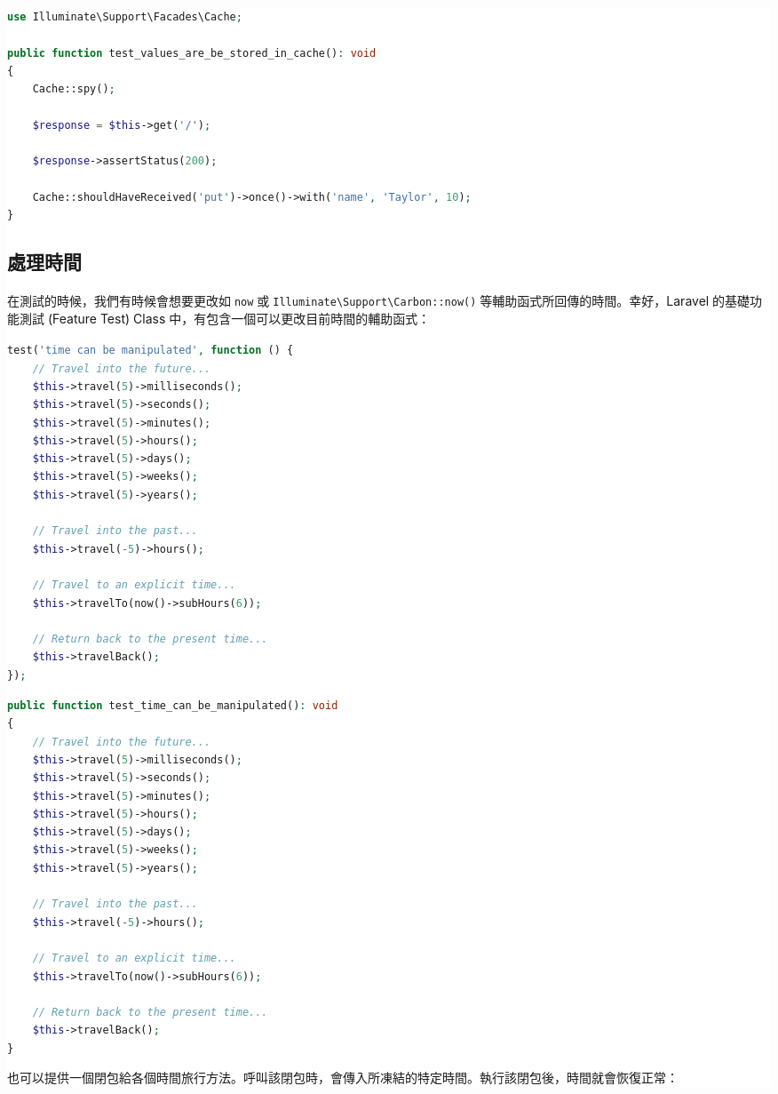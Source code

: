 ```php
use Illuminate\Support\Facades\Cache;

public function test_values_are_be_stored_in_cache(): void
{
    Cache::spy();

    $response = $this->get('/');

    $response->assertStatus(200);

    Cache::shouldHaveReceived('put')->once()->with('name', 'Taylor', 10);
}
```
<a name="interacting-with-time"></a>

## 處理時間

在測試的時候，我們有時候會想要更改如 `now` 或 `Illuminate\Support\Carbon::now()` 等輔助函式所回傳的時間。幸好，Laravel 的基礎功能測試 (Feature Test) Class 中，有包含一個可以更改目前時間的輔助函式：

```php
test('time can be manipulated', function () {
    // Travel into the future...
    $this->travel(5)->milliseconds();
    $this->travel(5)->seconds();
    $this->travel(5)->minutes();
    $this->travel(5)->hours();
    $this->travel(5)->days();
    $this->travel(5)->weeks();
    $this->travel(5)->years();

    // Travel into the past...
    $this->travel(-5)->hours();

    // Travel to an explicit time...
    $this->travelTo(now()->subHours(6));

    // Return back to the present time...
    $this->travelBack();
});
```
```php
public function test_time_can_be_manipulated(): void
{
    // Travel into the future...
    $this->travel(5)->milliseconds();
    $this->travel(5)->seconds();
    $this->travel(5)->minutes();
    $this->travel(5)->hours();
    $this->travel(5)->days();
    $this->travel(5)->weeks();
    $this->travel(5)->years();

    // Travel into the past...
    $this->travel(-5)->hours();

    // Travel to an explicit time...
    $this->travelTo(now()->subHours(6));

    // Return back to the present time...
    $this->travelBack();
}
```
也可以提供一個閉包給各個時間旅行方法。呼叫該閉包時，會傳入所凍結的特定時間。執行該閉包後，時間就會恢復正常：